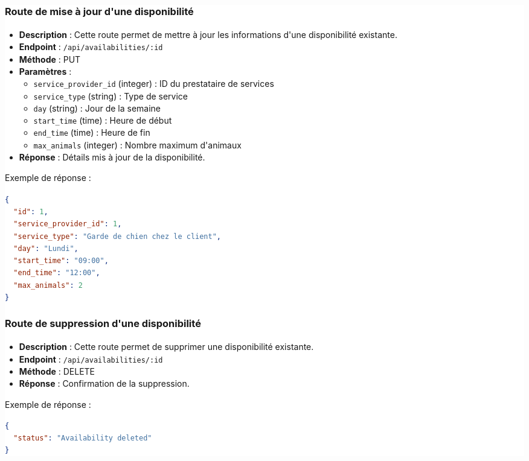 ### Route de mise à jour d'une disponibilité

- **Description** : Cette route permet de mettre à jour les informations d'une disponibilité existante.
- **Endpoint** : `/api/availabilities/:id`
- **Méthode** : PUT
- **Paramètres** :
  - `service_provider_id` (integer) : ID du prestataire de services
  - `service_type` (string) : Type de service
  - `day` (string) : Jour de la semaine
  - `start_time` (time) : Heure de début
  - `end_time` (time) : Heure de fin
  - `max_animals` (integer) : Nombre maximum d'animaux
- **Réponse** : Détails mis à jour de la disponibilité.

Exemple de réponse :
```json
{
  "id": 1,
  "service_provider_id": 1,
  "service_type": "Garde de chien chez le client",
  "day": "Lundi",
  "start_time": "09:00",
  "end_time": "12:00",
  "max_animals": 2
}
```

### Route de suppression d'une disponibilité

- **Description** : Cette route permet de supprimer une disponibilité existante.
- **Endpoint** : `/api/availabilities/:id`
- **Méthode** : DELETE
- **Réponse** : Confirmation de la suppression.

Exemple de réponse :
```json
{
  "status": "Availability deleted"
}
```

